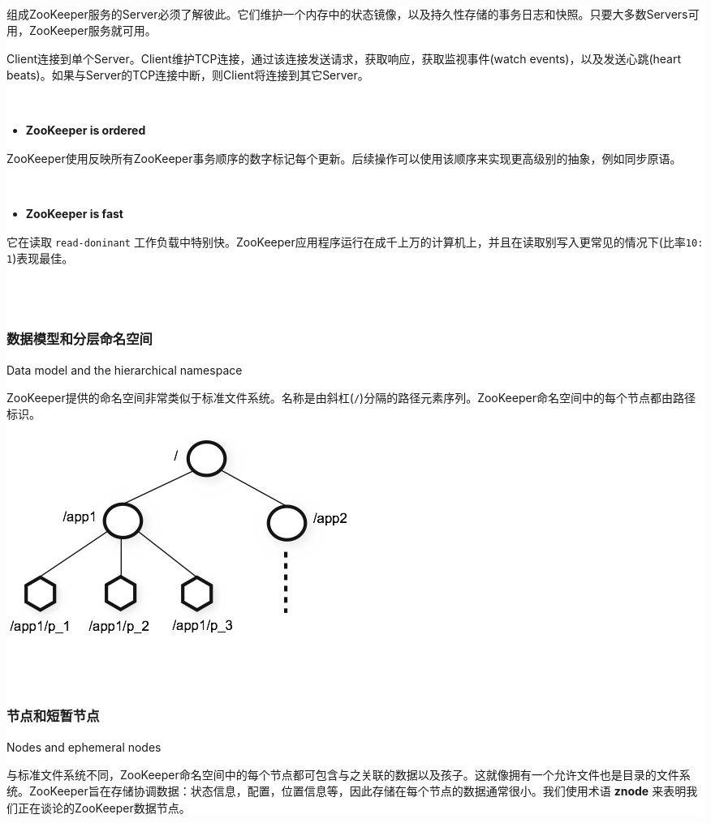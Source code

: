 组成ZooKeeper服务的Server必须了解彼此。它们维护一个内存中的状态镜像，以及持久性存储的事务日志和快照。只要大多数Servers可用，ZooKeeper服务就可用。

Client连接到单个Server。Client维护TCP连接，通过该连接发送请求，获取响应，获取监视事件(watch events)，以及发送心跳(heart beats)。如果与Server的TCP连接中断，则Client将连接到其它Server。

<br>

- **ZooKeeper is ordered**

ZooKeeper使用反映所有ZooKeeper事务顺序的数字标记每个更新。后续操作可以使用该顺序来实现更高级别的抽象，例如同步原语。

<br>

- **ZooKeeper is fast**

它在读取 `read-doninant` 工作负载中特别快。ZooKeeper应用程序运行在成千上万的计算机上，并且在读取别写入更常见的情况下(比率`10:1`)表现最佳。



<br/>
<br/>



### 数据模型和分层命名空间

Data model and the hierarchical namespace


ZooKeeper提供的命名空间非常类似于标准文件系统。名称是由斜杠(`/`)分隔的路径元素序列。ZooKeeper命名空间中的每个节点都由路径标识。

![](/images/ZooKeeper/zknamespace.jpg)



<br/>
<br/>



### 节点和短暂节点

Nodes and ephemeral nodes


与标准文件系统不同，ZooKeeper命名空间中的每个节点都可包含与之关联的数据以及孩子。这就像拥有一个允许文件也是目录的文件系统。ZooKeeper旨在存储协调数据：状态信息，配置，位置信息等，因此存储在每个节点的数据通常很小。我们使用术语 **znode** 来表明我们正在谈论的ZooKeeper数据节点。

